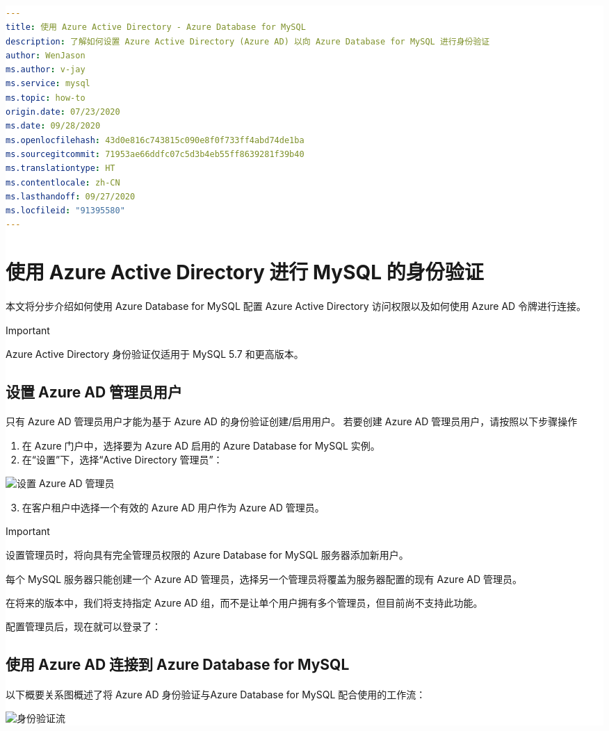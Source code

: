 ```yaml
---
title: 使用 Azure Active Directory - Azure Database for MySQL
description: 了解如何设置 Azure Active Directory (Azure AD) 以向 Azure Database for MySQL 进行身份验证
author: WenJason
ms.author: v-jay
ms.service: mysql
ms.topic: how-to
origin.date: 07/23/2020
ms.date: 09/28/2020
ms.openlocfilehash: 43d0e816c743815c090e8f0f733ff4abd74de1ba
ms.sourcegitcommit: 71953ae66ddfc07c5d3b4eb55ff8639281f39b40
ms.translationtype: HT
ms.contentlocale: zh-CN
ms.lasthandoff: 09/27/2020
ms.locfileid: "91395580"
---
```

# <a name="use-azure-active-directory-for-authentication-with-mysql"></a>使用 Azure Active Directory 进行 MySQL 的身份验证

本文将分步介绍如何使用 Azure Database for MySQL 配置 Azure Active Directory 访问权限以及如何使用 Azure AD 令牌进行连接。

> [!IMPORTANT]
> Azure Active Directory 身份验证仅适用于 MySQL 5.7 和更高版本。

## <a name="setting-the-azure-ad-admin-user"></a>设置 Azure AD 管理员用户

只有 Azure AD 管理员用户才能为基于 Azure AD 的身份验证创建/启用用户。 若要创建 Azure AD 管理员用户，请按照以下步骤操作

1. 在 Azure 门户中，选择要为 Azure AD 启用的 Azure Database for MySQL 实例。
2. 在“设置”下，选择“Active Directory 管理员”：

![设置 Azure AD 管理员][2]

3. 在客户租户中选择一个有效的 Azure AD 用户作为 Azure AD 管理员。

> [!IMPORTANT]
> 设置管理员时，将向具有完全管理员权限的 Azure Database for MySQL 服务器添加新用户。

每个 MySQL 服务器只能创建一个 Azure AD 管理员，选择另一个管理员将覆盖为服务器配置的现有 Azure AD 管理员。

在将来的版本中，我们将支持指定 Azure AD 组，而不是让单个用户拥有多个管理员，但目前尚不支持此功能。

配置管理员后，现在就可以登录了：

## <a name="connecting-to-azure-database-for-mysql-using-azure-ad"></a>使用 Azure AD 连接到 Azure Database for MySQL

以下概要关系图概述了将 Azure AD 身份验证与Azure Database for MySQL 配合使用的工作流：

![身份验证流][1]


[1]: ./media/concepts-azure-ad-authentication/authentication-flow.png
[2]: ./media/concepts-azure-ad-authentication/set-azure-ad-admin.png